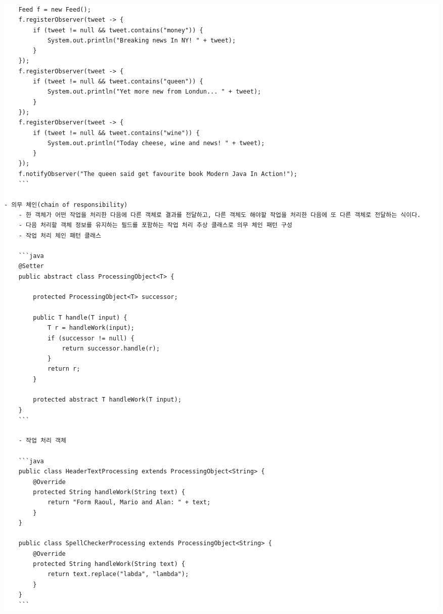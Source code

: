         Feed f = new Feed();
        f.registerObserver(tweet -> {
            if (tweet != null && tweet.contains("money")) {
                System.out.println("Breaking news In NY! " + tweet);
            }
        });
        f.registerObserver(tweet -> {
            if (tweet != null && tweet.contains("queen")) {
                System.out.println("Yet more new from Londun... " + tweet);
            }
        });
        f.registerObserver(tweet -> {
            if (tweet != null && tweet.contains("wine")) {
                System.out.println("Today cheese, wine and news! " + tweet);
            }
        });
        f.notifyObserver("The queen said get favourite book Modern Java In Action!");
        ```

    - 의무 체인(chain of responsibility)
        - 한 객체가 어떤 작업을 처리한 다음에 다른 객체로 결과를 전달하고, 다른 객체도 해야할 작업을 처리한 다음에 또 다른 객체로 전달하는 식이다.
        - 다음 처리할 객체 정보를 유지하는 필드를 포함하는 작업 처리 추상 클래스로 의무 체인 패턴 구성
        - 작업 처리 체인 패턴 클래스

        ```java
        @Setter
        public abstract class ProcessingObject<T> {

            protected ProcessingObject<T> successor;

            public T handle(T input) {
                T r = handleWork(input);
                if (successor != null) {
                    return successor.handle(r);
                }
                return r;
            }

            protected abstract T handleWork(T input);
        }
        ```

        - 작업 처리 객체

        ```java
        public class HeaderTextProcessing extends ProcessingObject<String> {
            @Override
            protected String handleWork(String text) {
                return "Form Raoul, Mario and Alan: " + text;
            }
        }

        public class SpellCheckerProcessing extends ProcessingObject<String> {
            @Override
            protected String handleWork(String text) {
                return text.replace("labda", "lambda");
            }
        }
        ```

